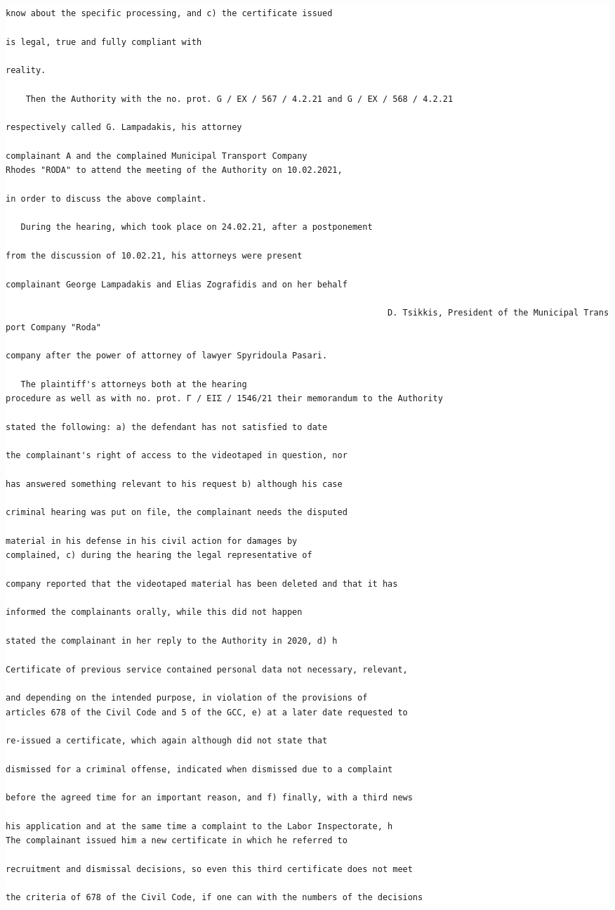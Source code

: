 ```
know about the specific processing, and c) the certificate issued

is legal, true and fully compliant with

reality.

    Then the Authority with the no. prot. G / EX / 567 / 4.2.21 and G / EX / 568 / 4.2.21

respectively called G. Lampadakis, his attorney

complainant A and the complained Municipal Transport Company
Rhodes "RODA" to attend the meeting of the Authority on 10.02.2021,

in order to discuss the above complaint.

   During the hearing, which took place on 24.02.21, after a postponement

from the discussion of 10.02.21, his attorneys were present

complainant George Lampadakis and Elias Zografidis and on her behalf

                                                                            D. Tsikkis, President of the Municipal Transport Company "Roda"

company after the power of attorney of lawyer Spyridoula Pasari.

   The plaintiff's attorneys both at the hearing
procedure as well as with no. prot. Γ / ΕΙΣ / 1546/21 their memorandum to the Authority

stated the following: a) the defendant has not satisfied to date

the complainant's right of access to the videotaped in question, nor

has answered something relevant to his request b) although his case

criminal hearing was put on file, the complainant needs the disputed

material in his defense in his civil action for damages by
complained, c) during the hearing the legal representative of

company reported that the videotaped material has been deleted and that it has

informed the complainants orally, while this did not happen

stated the complainant in her reply to the Authority in 2020, d) h

Certificate of previous service contained personal data not necessary, relevant,

and depending on the intended purpose, in violation of the provisions of
articles 678 of the Civil Code and 5 of the GCC, e) at a later date requested to

re-issued a certificate, which again although did not state that

dismissed for a criminal offense, indicated when dismissed due to a complaint

before the agreed time for an important reason, and f) finally, with a third news

his application and at the same time a complaint to the Labor Inspectorate, h
The complainant issued him a new certificate in which he referred to

recruitment and dismissal decisions, so even this third certificate does not meet

the criteria of 678 of the Civil Code, if one can with the numbers of the decisions
```